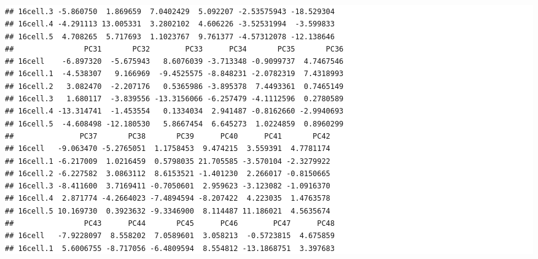     ## 16cell.3 -5.860750  1.869659  7.0402429  5.092207 -2.53575943 -18.529304
    ## 16cell.4 -4.291113 13.005331  3.2802102  4.606226 -3.52531994  -3.599833
    ## 16cell.5  4.708265  5.717693  1.1023767  9.761377 -4.57312078 -12.138646
    ##                PC31       PC32        PC33      PC34       PC35       PC36
    ## 16cell    -6.897320  -5.675943   8.6076039 -3.713348 -0.9099737  4.7467546
    ## 16cell.1  -4.538307   9.166969  -9.4525575 -8.848231 -2.0782319  7.4318993
    ## 16cell.2   3.082470  -2.207176   0.5365986 -3.895378  7.4493361  0.7465149
    ## 16cell.3   1.680117  -3.839556 -13.3156066 -6.257479 -4.1112596  0.2780589
    ## 16cell.4 -13.314741  -1.453554   0.1334034  2.941487 -0.8162660 -2.9940693
    ## 16cell.5  -4.608498 -12.180530   5.8667454  6.645273  1.0224859  0.8960299
    ##               PC37       PC38       PC39      PC40      PC41       PC42
    ## 16cell   -9.063470 -5.2765051  1.1758453  9.474215  3.559391  4.7781174
    ## 16cell.1 -6.217009  1.0216459  0.5798035 21.705585 -3.570104 -2.3279922
    ## 16cell.2 -6.227582  3.0863112  8.6153521 -1.401230  2.266017 -0.8150665
    ## 16cell.3 -8.411600  3.7169411 -0.7050601  2.959623 -3.123082 -1.0916370
    ## 16cell.4  2.871774 -4.2664023 -7.4894594 -8.207422  4.223035  1.4763578
    ## 16cell.5 10.169730  0.3923632 -9.3346900  8.114487 11.186021  4.5635674
    ##                PC43      PC44       PC45      PC46        PC47      PC48
    ## 16cell   -7.9228097  8.558202  7.0589601  3.058213  -0.5723815  4.675859
    ## 16cell.1  5.6006755 -8.717056 -6.4809594  8.554812 -13.1868751  3.397683
